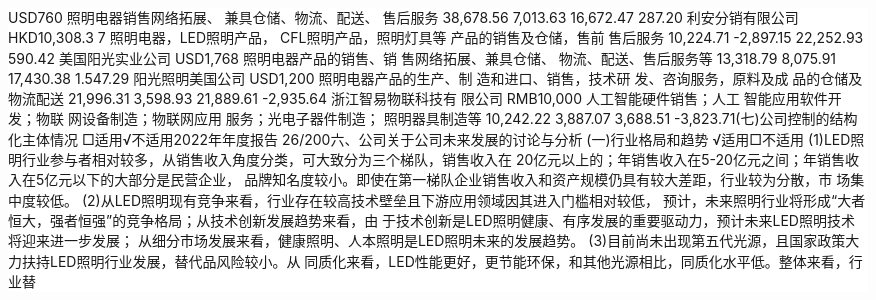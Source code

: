 USD760
照明电器销售网络拓展、
兼具仓储、物流、配送、
售后服务
38,678.56
7,013.63
16,672.47
287.20
利安分销有限公司
HKD10,308.3
7
照明电器，LED照明产品，
CFL照明产品，照明灯具等
产品的销售及仓储，售前
售后服务
10,224.71
-2,897.15
22,252.93
590.42
美国阳光实业公司
USD1,768
照明电器产品的销售、销
售网络拓展、兼具仓储、
物流、配送、售后服务等
13,318.79
8,075.91
17,430.38
1.547.29
阳光照明美国公司
USD1,200
照明电器产品的生产、制
造和进口、销售，技术研
发、咨询服务，原料及成
品的仓储及物流配送
21,996.31
3,598.93
21,889.61
-2,935.64
浙江智易物联科技有
限公司
RMB10,000
人工智能硬件销售；人工
智能应用软件开发；物联
网设备制造；物联网应用
服务；光电子器件制造；
照明器具制造等
10,242.22
3,887.07
3,688.51
-3,823.71(七)公司控制的结构化主体情况
□适用√不适用2022年年度报告
26/200六、公司关于公司未来发展的讨论与分析
(一)行业格局和趋势
√适用□不适用
(1)LED照明行业参与者相对较多，从销售收入角度分类，可大致分为三个梯队，销售收入在
20亿元以上的；年销售收入在5-20亿元之间；年销售收入在5亿元以下的大部分是民营企业，
品牌知名度较小。即使在第一梯队企业销售收入和资产规模仍具有较大差距，行业较为分散，市
场集中度较低。
(2)从LED照明现有竞争来看，行业存在较高技术壁垒且下游应用领域因其进入门槛相对较低，
预计，未来照明行业将形成“大者恒大，强者恒强”的竞争格局；从技术创新发展趋势来看，由
于技术创新是LED照明健康、有序发展的重要驱动力，预计未来LED照明技术将迎来进一步发展；
从细分市场发展来看，健康照明、人本照明是LED照明未来的发展趋势。
(3)目前尚未出现第五代光源，且国家政策大力扶持LED照明行业发展，替代品风险较小。从
同质化来看，LED性能更好，更节能环保，和其他光源相比，同质化水平低。整体来看，行业替